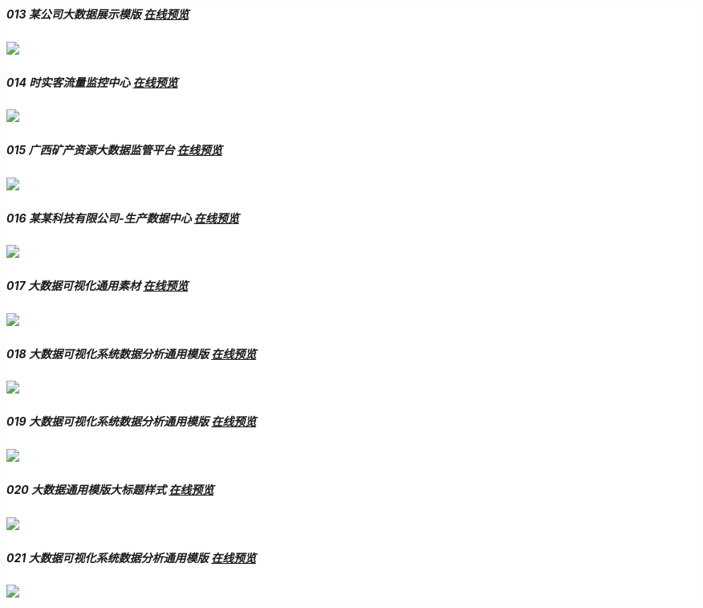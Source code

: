 ##### 013 某公司大数据展示模版 [在线预览](https://igaowei.github.io/BigDataView/web/013%20%E6%9F%90%E5%85%AC%E5%8F%B8%E5%A4%A7%E6%95%B0%E6%8D%AE%E5%B1%95%E7%A4%BA%E6%A8%A1%E7%89%88/)
<img src="https://gitee.com/iGaoWei/big-data-view/raw/master/gif/013.gif" onerror="this.src='https://gitee.com/iGaoWei/big-data-view/raw/master/gif/013.gif'" width="100%" />

##### 014 时实客流量监控中心 [在线预览](https://igaowei.github.io/BigDataView/web/014%20%E6%97%B6%E5%AE%9E%E5%AE%A2%E6%B5%81%E9%87%8F%E7%9B%91%E6%8E%A7%E4%B8%AD%E5%BF%83/)
<img src="https://gitee.com/iGaoWei/big-data-view/raw/master/gif/014.gif" onerror="this.src='https://gitee.com/iGaoWei/big-data-view/raw/master/gif/014.gif'" width="100%" />

##### 015 广西矿产资源大数据监管平台 [在线预览](https://igaowei.github.io/BigDataView/web/015%20%E5%B9%BF%E8%A5%BF%E7%9F%BF%E4%BA%A7%E8%B5%84%E6%BA%90%E5%A4%A7%E6%95%B0%E6%8D%AE%E7%9B%91%E7%AE%A1%E5%B9%B3%E5%8F%B0/)
<img src="https://gitee.com/iGaoWei/big-data-view/raw/master/gif/015.gif" onerror="this.src='https://gitee.com/iGaoWei/big-data-view/raw/master/gif/015.gif'" width="100%" />

##### 016 某某科技有限公司-生产数据中心 [在线预览](https://igaowei.github.io/BigDataView/web/016%20%E5%B9%BF%E8%A5%BF%E7%9F%BF%E4%BA%A7%E8%B5%84%E6%BA%90%E5%A4%A7%E6%95%B0%E6%8D%AE%E7%9B%91%E7%AE%A1%E5%B9%B3%E5%8F%B0/)
<img src="https://gitee.com/iGaoWei/big-data-view/raw/master/gif/016.gif" onerror="this.src='https://gitee.com/iGaoWei/big-data-view/raw/master/gif/016.gif'" width="100%" />

##### 017 大数据可视化通用素材 [在线预览](https://igaowei.github.io/BigDataView/web/017%20%E5%A4%A7%E6%95%B0%E6%8D%AE%E5%8F%AF%E8%A7%86%E5%8C%96%E9%80%9A%E7%94%A8%E7%B4%A0%E6%9D%90/)
<img src="https://gitee.com/iGaoWei/big-data-view/raw/master/gif/017.gif" onerror="this.src='https://gitee.com/iGaoWei/big-data-view/raw/master/gif/017.gif'" width="100%" />

##### 018 大数据可视化系统数据分析通用模版 [在线预览](https://igaowei.github.io/BigDataView/web/018%20%E5%A4%A7%E6%95%B0%E6%8D%AE%E5%8F%AF%E8%A7%86%E5%8C%96%E7%B3%BB%E7%BB%9F%E6%95%B0%E6%8D%AE%E5%88%86%E6%9E%90%E9%80%9A%E7%94%A8%E6%A8%A1%E7%89%88/)
<img src="https://gitee.com/iGaoWei/big-data-view/raw/master/gif/018.gif" onerror="this.src='https://gitee.com/iGaoWei/big-data-view/raw/master/gif/018.gif'" width="100%" />

##### 019 大数据可视化系统数据分析通用模版 [在线预览](https://igaowei.github.io/BigDataView/web/019%20%E5%A4%A7%E6%95%B0%E6%8D%AE%E5%8F%AF%E8%A7%86%E5%8C%96%E7%B3%BB%E7%BB%9F%E6%95%B0%E6%8D%AE%E5%88%86%E6%9E%90%E9%80%9A%E7%94%A8%E6%A8%A1%E7%89%88/)
<img src="https://gitee.com/iGaoWei/big-data-view/raw/master/gif/019.gif" onerror="this.src='https://gitee.com/iGaoWei/big-data-view/raw/master/gif/019.gif'" width="100%" />

##### 020 大数据通用模版大标题样式 [在线预览](https://igaowei.github.io/BigDataView/web/020%20%E5%A4%A7%E6%95%B0%E6%8D%AE%E9%80%9A%E7%94%A8%E6%A8%A1%E7%89%88%E5%A4%A7%E6%A0%87%E9%A2%98%E6%A0%B7%E5%BC%8F/)
<img src="https://gitee.com/iGaoWei/big-data-view/raw/master/gif/020.gif" onerror="this.src='https://gitee.com/iGaoWei/big-data-view/raw/master/gif/020.gif'" width="100%" />

##### 021 大数据可视化系统数据分析通用模版 [在线预览](https://igaowei.github.io/BigDataView/web/021%20%E5%A4%A7%E6%95%B0%E6%8D%AE%E9%80%9A%E7%94%A8%E6%A8%A1%E7%89%88/)
<img src="https://gitee.com/iGaoWei/big-data-view/raw/master/gif/021.gif" onerror="this.src='https://gitee.com/iGaoWei/big-data-view/raw/master/gif/021.gif'" width="100%" />

